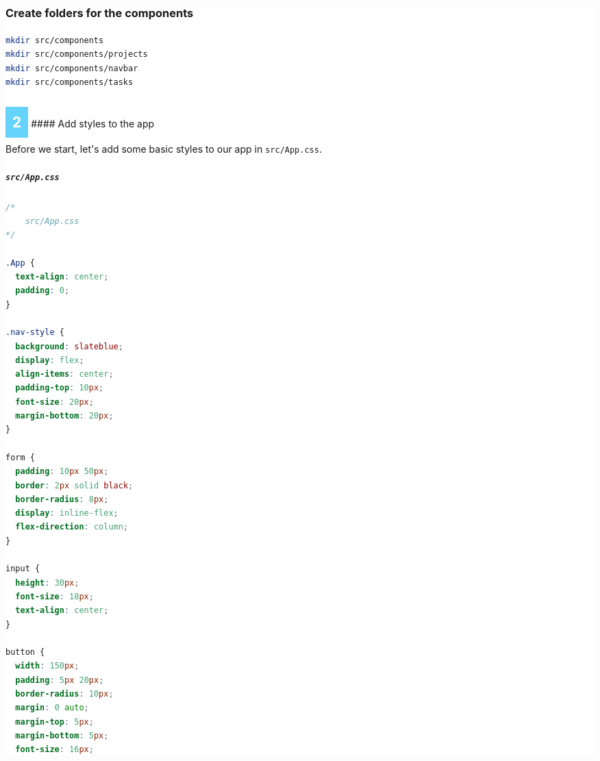 

### Create folders for the components

```bash
mkdir src/components     
mkdir src/components/projects
mkdir src/components/navbar
mkdir src/components/tasks
```



<br>





<h2 style="background-color: #66D3FA; color: white; display: inline; padding: 10px; border-radius: 10;">2</h2>
#### Add styles to the app

Before we start, let's add some basic styles to our app in  `src/App.css`.



##### `src/App.css`

```css
/* 
    src/App.css 
*/

.App {
  text-align: center;
  padding: 0;
}

.nav-style {
  background: slateblue;
  display: flex;
  align-items: center;
  padding-top: 10px;
  font-size: 20px;
  margin-bottom: 20px;
}

form {
  padding: 10px 50px;
  border: 2px solid black;
  border-radius: 8px;
  display: inline-flex;
  flex-direction: column;
}

input {
  height: 30px;
  font-size: 18px;
  text-align: center;
}

button {
  width: 150px;
  padding: 5px 20px;
  border-radius: 10px;
  margin: 0 auto;
  margin-top: 5px;
  margin-bottom: 5px;
  font-size: 16px;
```